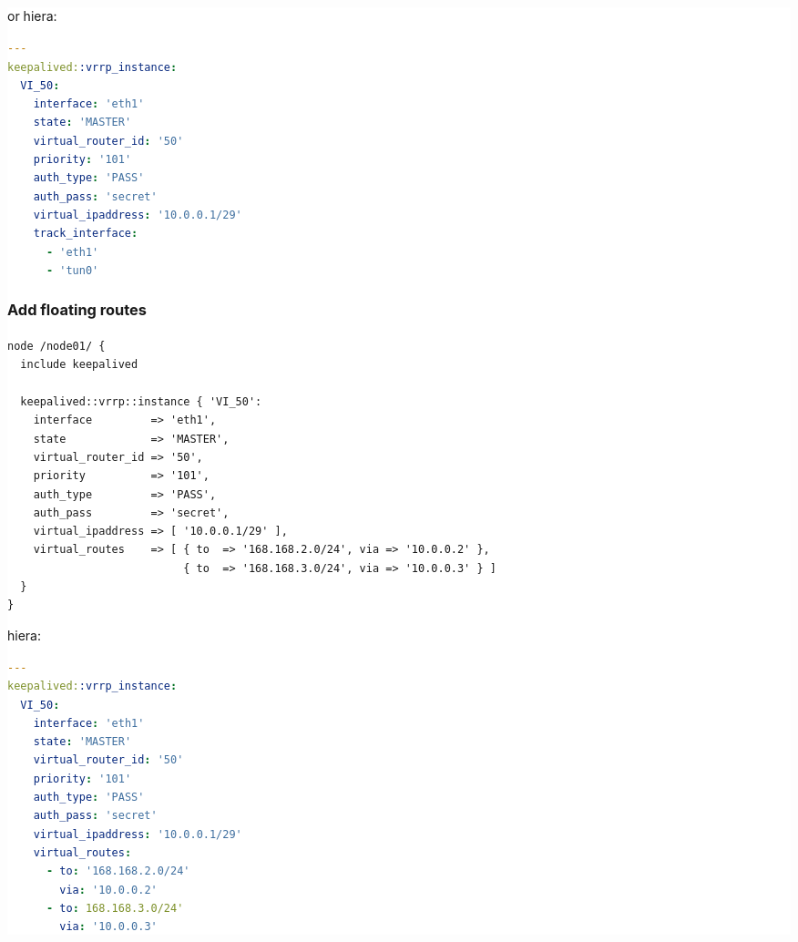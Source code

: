 
or hiera:

```yaml
---
keepalived::vrrp_instance:
  VI_50:
    interface: 'eth1'
    state: 'MASTER'
    virtual_router_id: '50'
    priority: '101'
    auth_type: 'PASS'
    auth_pass: 'secret'
    virtual_ipaddress: '10.0.0.1/29'
    track_interface:
      - 'eth1'
      - 'tun0'
```

### Add floating routes

```puppet
node /node01/ {
  include keepalived

  keepalived::vrrp::instance { 'VI_50':
    interface         => 'eth1',
    state             => 'MASTER',
    virtual_router_id => '50',
    priority          => '101',
    auth_type         => 'PASS',
    auth_pass         => 'secret',
    virtual_ipaddress => [ '10.0.0.1/29' ],
    virtual_routes    => [ { to  => '168.168.2.0/24', via => '10.0.0.2' },
                           { to  => '168.168.3.0/24', via => '10.0.0.3' } ]
  }
}
```

hiera:

```yaml
---
keepalived::vrrp_instance:
  VI_50:
    interface: 'eth1'
    state: 'MASTER'
    virtual_router_id: '50'
    priority: '101'
    auth_type: 'PASS'
    auth_pass: 'secret'
    virtual_ipaddress: '10.0.0.1/29'
    virtual_routes:
      - to: '168.168.2.0/24'
        via: '10.0.0.2'
      - to: 168.168.3.0/24'
        via: '10.0.0.3'
```
